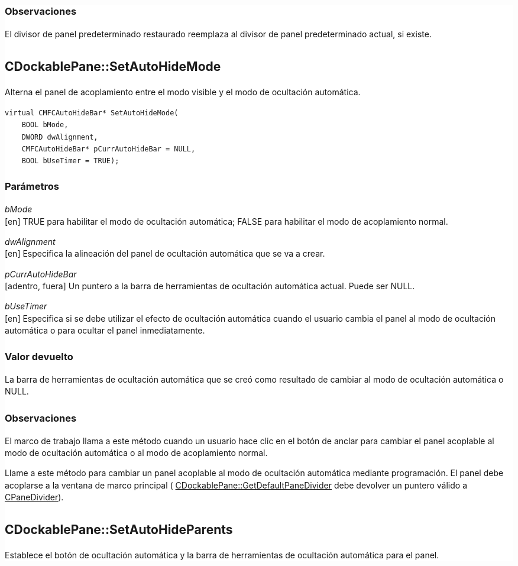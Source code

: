 ### <a name="remarks"></a>Observaciones

El divisor de panel predeterminado restaurado reemplaza al divisor de panel predeterminado actual, si existe.

## <a name="cdockablepanesetautohidemode"></a><a name="setautohidemode"></a>CDockablePane::SetAutoHideMode

Alterna el panel de acoplamiento entre el modo visible y el modo de ocultación automática.

```
virtual CMFCAutoHideBar* SetAutoHideMode(
    BOOL bMode,
    DWORD dwAlignment,
    CMFCAutoHideBar* pCurrAutoHideBar = NULL,
    BOOL bUseTimer = TRUE);
```

### <a name="parameters"></a>Parámetros

*bMode*<br/>
[en] TRUE para habilitar el modo de ocultación automática; FALSE para habilitar el modo de acoplamiento normal.

*dwAlignment*<br/>
[en] Especifica la alineación del panel de ocultación automática que se va a crear.

*pCurrAutoHideBar*<br/>
[adentro, fuera] Un puntero a la barra de herramientas de ocultación automática actual. Puede ser NULL.

*bUseTimer*<br/>
[en] Especifica si se debe utilizar el efecto de ocultación automática cuando el usuario cambia el panel al modo de ocultación automática o para ocultar el panel inmediatamente.

### <a name="return-value"></a>Valor devuelto

La barra de herramientas de ocultación automática que se creó como resultado de cambiar al modo de ocultación automática o NULL.

### <a name="remarks"></a>Observaciones

El marco de trabajo llama a este método cuando un usuario hace clic en el botón de anclar para cambiar el panel acoplable al modo de ocultación automática o al modo de acoplamiento normal.

Llame a este método para cambiar un panel acoplable al modo de ocultación automática mediante programación. El panel debe acoplarse a la ventana de marco principal ( [CDockablePane::GetDefaultPaneDivider](#getdefaultpanedivider) debe devolver un puntero válido a [CPaneDivider](../../mfc/reference/cpanedivider-class.md)).

## <a name="cdockablepanesetautohideparents"></a><a name="setautohideparents"></a>CDockablePane::SetAutoHideParents

Establece el botón de ocultación automática y la barra de herramientas de ocultación automática para el panel.
